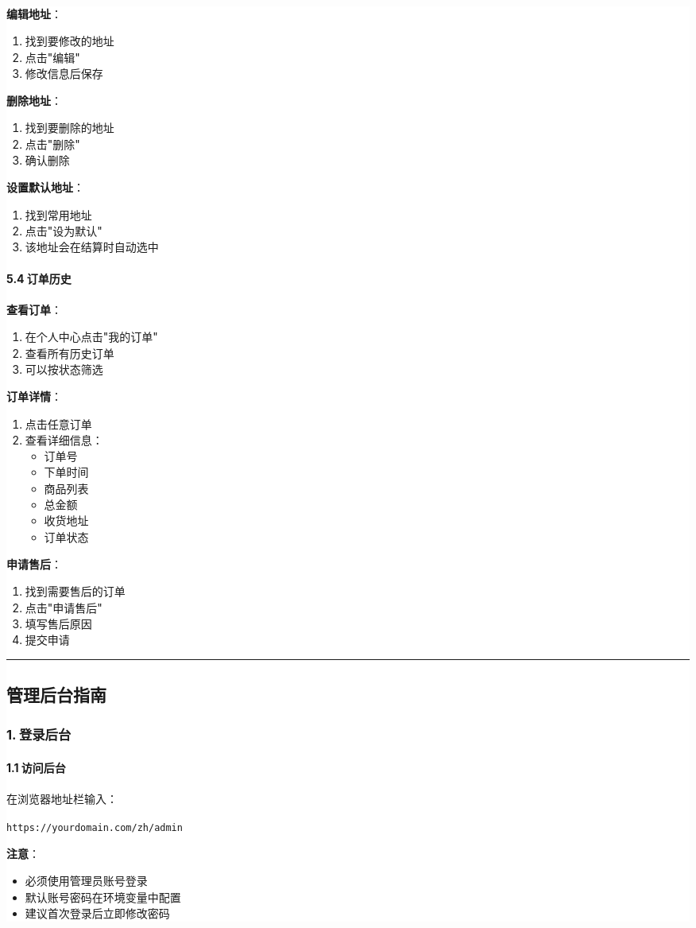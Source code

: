 **编辑地址**：
1. 找到要修改的地址
2. 点击"编辑"
3. 修改信息后保存

**删除地址**：
1. 找到要删除的地址
2. 点击"删除"
3. 确认删除

**设置默认地址**：
1. 找到常用地址
2. 点击"设为默认"
3. 该地址会在结算时自动选中

#### 5.4 订单历史

**查看订单**：
1. 在个人中心点击"我的订单"
2. 查看所有历史订单
3. 可以按状态筛选

**订单详情**：
1. 点击任意订单
2. 查看详细信息：
   - 订单号
   - 下单时间
   - 商品列表
   - 总金额
   - 收货地址
   - 订单状态

**申请售后**：
1. 找到需要售后的订单
2. 点击"申请售后"
3. 填写售后原因
4. 提交申请

---

## 管理后台指南

### 1. 登录后台

#### 1.1 访问后台

在浏览器地址栏输入：
```
https://yourdomain.com/zh/admin
```

**注意**：
- 必须使用管理员账号登录
- 默认账号密码在环境变量中配置
- 建议首次登录后立即修改密码
